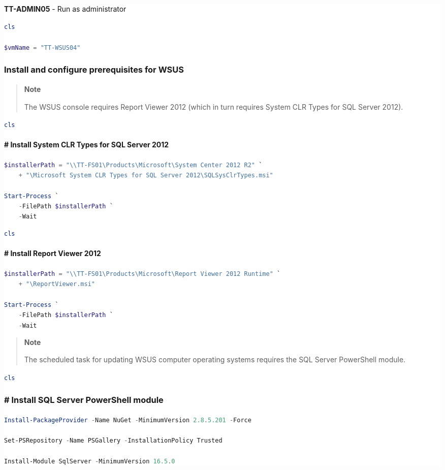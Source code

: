 
**TT-ADMIN05** - Run as administrator

```PowerShell
cls

$vmName = "TT-WSUS04"
```

### Install and configure prerequisites for WSUS

> **Note**
>
> The WSUS console requires Report Viewer 2012 (which in turn requires System
> CLR Types for SQL Server 2012).

```PowerShell
cls
```

#### # Install System CLR Types for SQL Server 2012

```PowerShell
$installerPath = "\\TT-FS01\Products\Microsoft\System Center 2012 R2" `
    + "\Microsoft System CLR Types for SQL Server 2012\SQLSysClrTypes.msi"

Start-Process `
    -FilePath $installerPath `
    -Wait
```

```PowerShell
cls
```

#### # Install Report Viewer 2012

```PowerShell
$installerPath = "\\TT-FS01\Products\Microsoft\Report Viewer 2012 Runtime" `
    + "\ReportViewer.msi"

Start-Process `
    -FilePath $installerPath `
    -Wait
```

> **Note**
>
> The scheduled task for updating WSUS computer operating systems requires the
> SQL Server PowerShell module.

```PowerShell
cls
```

### # Install SQL Server PowerShell module

```PowerShell
Install-PackageProvider -Name NuGet -MinimumVersion 2.8.5.201 -Force

Set-PSRepository -Name PSGallery -InstallationPolicy Trusted

Install-Module SqlServer -MinimumVersion 16.5.0
```
